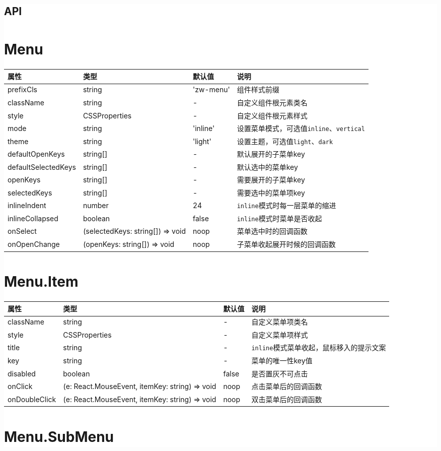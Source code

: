 ## API

# Menu

| 属性 | 类型 | 默认值 | 说明 |
| :--- | :--- | :--- | :--- |
| prefixCls | string | 'zw-menu' | 组件样式前缀 |
| className | string | - | 自定义组件根元素类名 |
| style | CSSProperties | - | 自定义组件根元素样式 |
| mode | string | 'inline' | 设置菜单模式，可选值`inline`、`vertical` |
| theme | string | 'light' | 设置主题，可选值`light`、`dark` |
| defaultOpenKeys | string[] | - | 默认展开的子菜单key |
| defaultSelectedKeys | string[] | - | 默认选中的菜单key |
| openKeys | string[] | - | 需要展开的子菜单key |
| selectedKeys | string[] | - | 需要选中的菜单项key |
| inlineIndent | number | 24 | `inline`模式时每一层菜单的缩进 |
| inlineCollapsed | boolean | false | `inline`模式时菜单是否收起 |
| onSelect | (selectedKeys: string[]) => void | noop | 菜单选中时的回调函数 |
| onOpenChange | (openKeys: string[]) => void | noop | 子菜单收起展开时候的回调函数 |


# Menu.Item

| 属性 | 类型 | 默认值 | 说明 |
| :--- | :--- | :--- | :--- |
| className | string | - | 自定义菜单项类名 |
| style | CSSProperties | - | 自定义菜单项样式 |
| title | string | - | `inline`模式菜单收起，鼠标移入的提示文案 |
| key | string | - | 菜单的唯一性key值 |
| disabled | boolean | false | 是否置灰不可点击 |
| onClick | (e: React.MouseEvent, itemKey: string) => void | noop | 点击菜单后的回调函数 |
| onDoubleClick | (e: React.MouseEvent, itemKey: string) => void | noop | 双击菜单后的回调函数 |


# Menu.SubMenu

